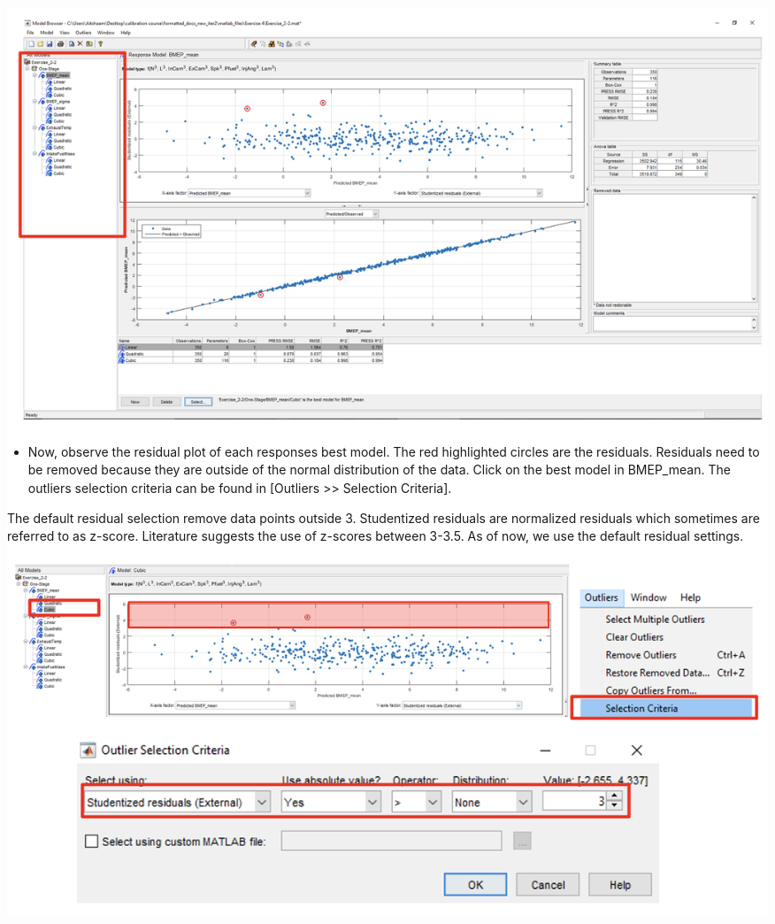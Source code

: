 ![image](figs/lab4/fig_12_more_response_models.png)

- Now, observe the residual plot of each responses best model. The red highlighted circles are the residuals. Residuals need to be removed because they are outside of the normal distribution of the data. Click on the best model in BMEP_mean. The outliers selection criteria can be found in [Outliers >> Selection Criteria].
  
The default residual selection remove data points outside 3. Studentized residuals are normalized residuals which sometimes are referred to as z-score. Literature suggests the use of z-scores between 3-3.5. As of now, we use the default residual settings.

![image](figs/lab4/fig_13_outlier_removal_1.png)
